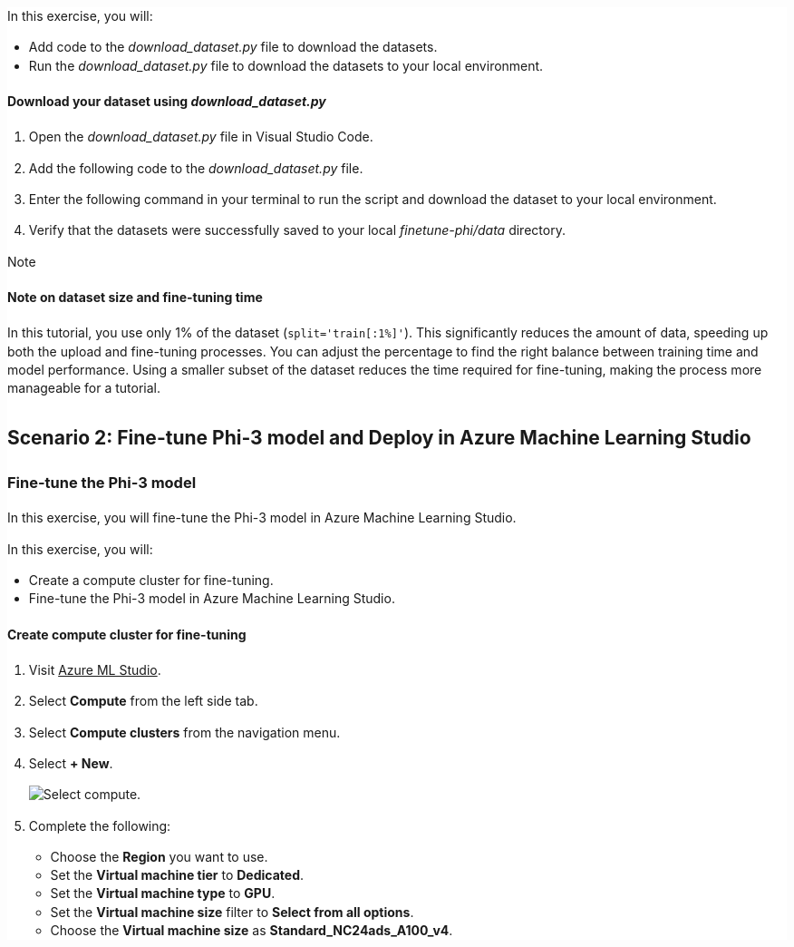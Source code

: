 In this exercise, you will:

- Add code to the *download_dataset.py* file to download the datasets.
- Run the *download_dataset.py* file to download the datasets to your local environment.

#### Download your dataset using *download_dataset.py*

1. Open the *download_dataset.py* file in Visual Studio Code.

1. Add the following code to the *download_dataset.py* file.

1. Enter the following command in your terminal to run the script and download the dataset to your local environment.

1. Verify that the datasets were successfully saved to your local *finetune-phi/data* directory.

> [!NOTE]
>
> #### Note on dataset size and fine-tuning time
>
> In this tutorial, you use only 1% of the dataset (`split='train[:1%]'`). This significantly reduces the amount of data, speeding up both the upload and fine-tuning processes. You can adjust the percentage to find the right balance between training time and model performance. Using a smaller subset of the dataset reduces the time required for fine-tuning, making the process more manageable for a tutorial.

## Scenario 2: Fine-tune Phi-3 model and Deploy in Azure Machine Learning Studio

### Fine-tune the Phi-3 model

In this exercise, you will fine-tune the Phi-3 model in Azure Machine Learning Studio.

In this exercise, you will:

- Create a compute cluster for fine-tuning.
- Fine-tune the Phi-3 model in Azure Machine Learning Studio.

#### Create compute cluster for fine-tuning

1. Visit [Azure ML Studio](https://ml.azure.com/home?wt.mc_id=studentamb_279723).

1. Select **Compute** from the left side tab.

1. Select **Compute clusters** from the navigation menu.

1. Select **+ New**.

    ![Select compute.](../../../../../../imgs/02/FineTuning-PromptFlow-AIFoundry/06-01-select-compute.png)

1. Complete the following:

    - Choose the **Region** you want to use.
    - Set the **Virtual machine tier** to **Dedicated**.
    - Set the **Virtual machine type** to **GPU**.
    - Set the **Virtual machine size** filter to **Select from all options**.
    - Choose the **Virtual machine size** as **Standard_NC24ads_A100_v4**.
